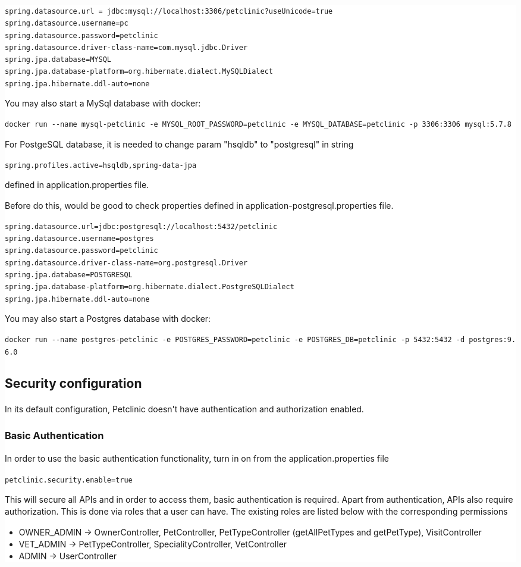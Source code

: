 ```
spring.datasource.url = jdbc:mysql://localhost:3306/petclinic?useUnicode=true
spring.datasource.username=pc
spring.datasource.password=petclinic 
spring.datasource.driver-class-name=com.mysql.jdbc.Driver 
spring.jpa.database=MYSQL
spring.jpa.database-platform=org.hibernate.dialect.MySQLDialect
spring.jpa.hibernate.ddl-auto=none
```      

You may also start a MySql database with docker:

```
docker run --name mysql-petclinic -e MYSQL_ROOT_PASSWORD=petclinic -e MYSQL_DATABASE=petclinic -p 3306:3306 mysql:5.7.8
```

For PostgeSQL database, it is needed to change param "hsqldb" to "postgresql" in string
```
spring.profiles.active=hsqldb,spring-data-jpa
```
 defined in application.properties file.

Before do this, would be good to check properties defined in application-postgresql.properties file.

```
spring.datasource.url=jdbc:postgresql://localhost:5432/petclinic
spring.datasource.username=postgres
spring.datasource.password=petclinic
spring.datasource.driver-class-name=org.postgresql.Driver
spring.jpa.database=POSTGRESQL
spring.jpa.database-platform=org.hibernate.dialect.PostgreSQLDialect
spring.jpa.hibernate.ddl-auto=none
```
You may also start a Postgres database with docker:

```
docker run --name postgres-petclinic -e POSTGRES_PASSWORD=petclinic -e POSTGRES_DB=petclinic -p 5432:5432 -d postgres:9.6.0
```

## Security configuration
In its default configuration, Petclinic doesn't have authentication and authorization enabled.

### Basic Authentication
In order to use the basic authentication functionality, turn in on from the application.properties file
```
petclinic.security.enable=true
```
This will secure all APIs and in order to access them, basic authentication is required.
Apart from authentication, APIs also require authorization. This is done via roles that a user can have.
The existing roles are listed below with the corresponding permissions 
* OWNER_ADMIN -> OwnerController, PetController, PetTypeController (getAllPetTypes and getPetType), VisitController
* VET_ADMIN   -> PetTypeController, SpecialityController, VetController
* ADMIN       -> UserController
